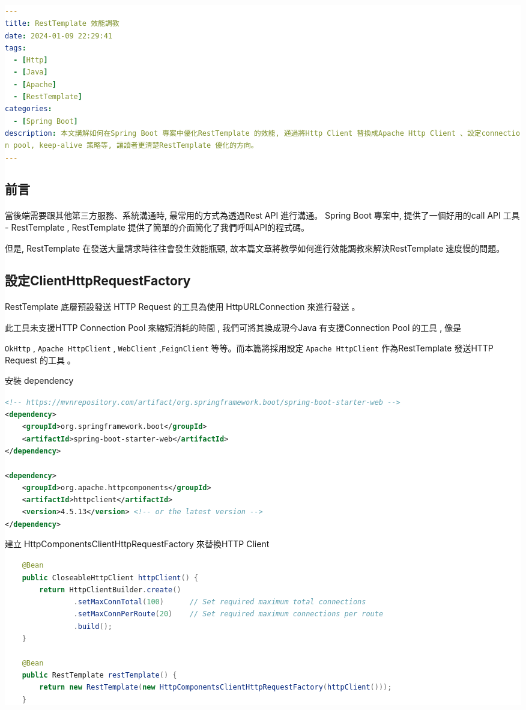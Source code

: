 ```yaml
---
title: RestTemplate 效能調教
date: 2024-01-09 22:29:41
tags:
  - [Http]
  - [Java]
  - [Apache]
  - [RestTemplate]
categories:
  - [Spring Boot]
description: 本文講解如何在Spring Boot 專案中優化RestTemplate 的效能, 通過將Http Client 替換成Apache Http Client 、設定connection pool, keep-alive 策略等, 讓讀者更清楚RestTemplate 優化的方向。
---
```


## 前言
當後端需要跟其他第三方服務、系統溝通時, 最常用的方式為透過Rest API 進行溝通。
Spring Boot 專案中, 提供了一個好用的call API 工具 - RestTemplate , RestTemplate 提供了簡單的介面簡化了我們呼叫API的程式碼。

但是, RestTemplate 在發送大量請求時往往會發生效能瓶頸, 故本篇文章將教學如何進行效能調教來解決RestTemplate 速度慢的問題。



## 設定ClientHttpRequestFactory

RestTemplate 底層預設發送 HTTP Request  的工具為使用 HttpURLConnection 來進行發送 。

此工具未支援HTTP Connection Pool 來縮短消耗的時間 , 我們可將其換成現今Java 有支援Connection Pool 的工具 , 像是

`OkHttp` , `Apache HttpClient` , `WebClient` ,`FeignClient` 等等。而本篇將採用設定 `Apache HttpClient` 作為RestTemplate 發送HTTP Request 的工具 。

安裝 dependency

```xml
<!-- https://mvnrepository.com/artifact/org.springframework.boot/spring-boot-starter-web -->
<dependency>
    <groupId>org.springframework.boot</groupId>
    <artifactId>spring-boot-starter-web</artifactId>
</dependency>

<dependency>
    <groupId>org.apache.httpcomponents</groupId>
    <artifactId>httpclient</artifactId>
    <version>4.5.13</version> <!-- or the latest version -->
</dependency>
```

建立 HttpComponentsClientHttpRequestFactory 來替換HTTP Client

```java
	@Bean
    public CloseableHttpClient httpClient() {
        return HttpClientBuilder.create()
                .setMaxConnTotal(100)      // Set required maximum total connections
                .setMaxConnPerRoute(20)    // Set required maximum connections per route
                .build();
    }

    @Bean
    public RestTemplate restTemplate() {
        return new RestTemplate(new HttpComponentsClientHttpRequestFactory(httpClient()));
    }
```
